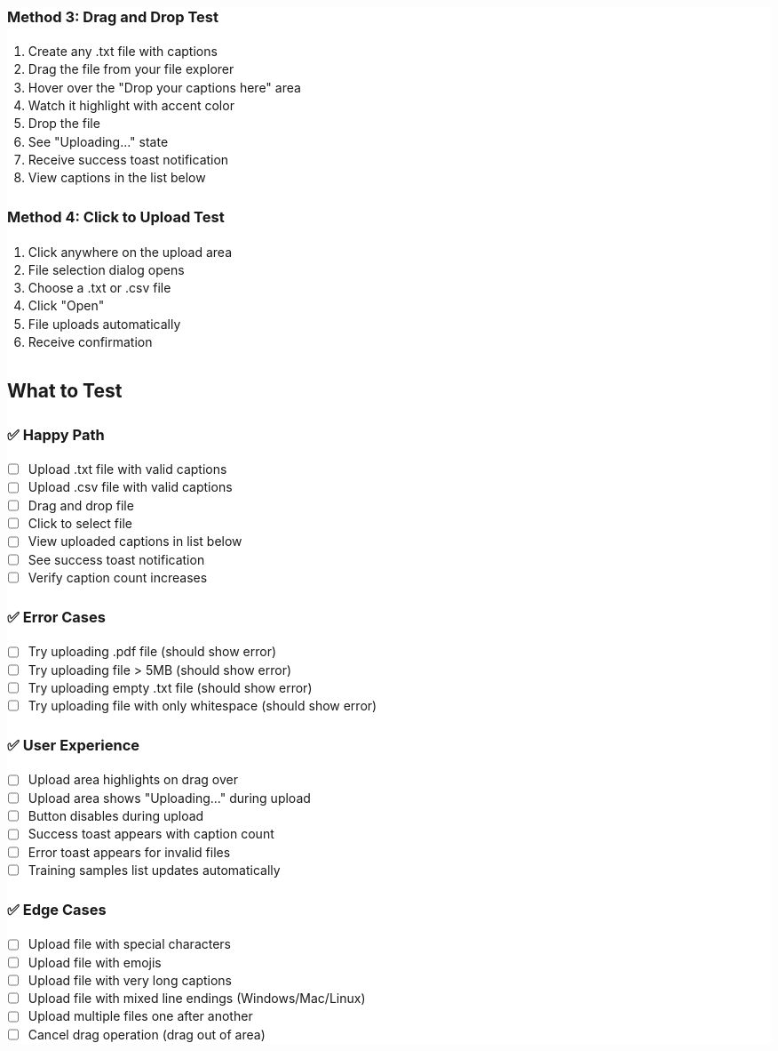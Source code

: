 ### Method 3: Drag and Drop Test

1. Create any .txt file with captions
2. Drag the file from your file explorer
3. Hover over the "Drop your captions here" area
4. Watch it highlight with accent color
5. Drop the file
6. See "Uploading..." state
7. Receive success toast notification
8. View captions in the list below

### Method 4: Click to Upload Test

1. Click anywhere on the upload area
2. File selection dialog opens
3. Choose a .txt or .csv file
4. Click "Open"
5. File uploads automatically
6. Receive confirmation

## What to Test

### ✅ Happy Path

- [ ] Upload .txt file with valid captions
- [ ] Upload .csv file with valid captions
- [ ] Drag and drop file
- [ ] Click to select file
- [ ] View uploaded captions in list below
- [ ] See success toast notification
- [ ] Verify caption count increases

### ✅ Error Cases

- [ ] Try uploading .pdf file (should show error)
- [ ] Try uploading file > 5MB (should show error)
- [ ] Try uploading empty .txt file (should show error)
- [ ] Try uploading file with only whitespace (should show error)

### ✅ User Experience

- [ ] Upload area highlights on drag over
- [ ] Upload area shows "Uploading..." during upload
- [ ] Button disables during upload
- [ ] Success toast appears with caption count
- [ ] Error toast appears for invalid files
- [ ] Training samples list updates automatically

### ✅ Edge Cases

- [ ] Upload file with special characters
- [ ] Upload file with emojis
- [ ] Upload file with very long captions
- [ ] Upload file with mixed line endings (Windows/Mac/Linux)
- [ ] Upload multiple files one after another
- [ ] Cancel drag operation (drag out of area)

